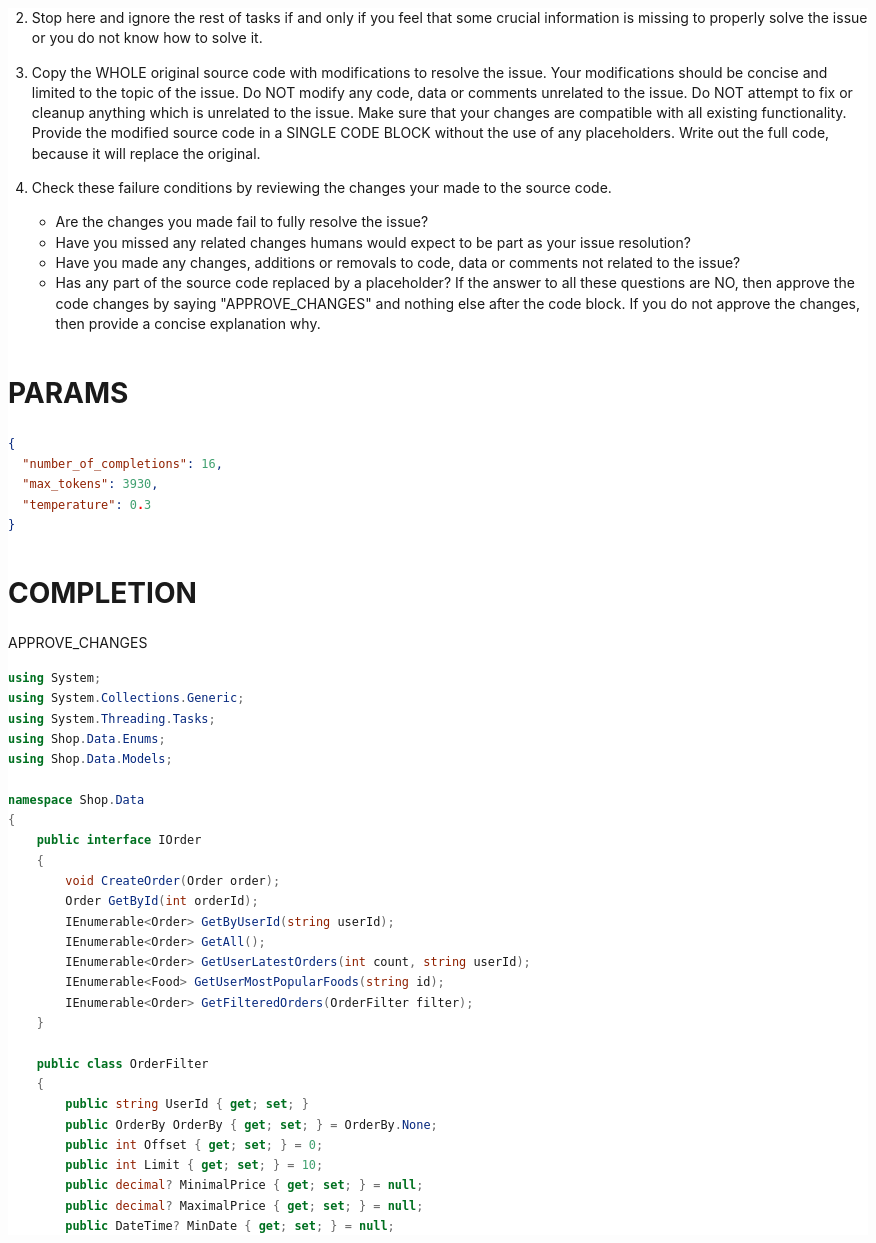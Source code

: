 2. Stop here and ignore the rest of tasks if and only if you feel that
   some crucial information is missing to properly solve the issue or
   you do not know how to solve it. 

3. Copy the WHOLE original source code with modifications to resolve the issue.
   Your modifications should be concise and limited to the topic of the
   issue. Do NOT modify any code, data or comments unrelated to the issue.
   Do NOT attempt to fix or cleanup anything which is unrelated to the issue.
   Make sure that your changes are compatible with all existing functionality.
   Provide the modified source code in a SINGLE CODE BLOCK without the use of
   any placeholders. Write out the full code, because it will replace the original.

4. Check these failure conditions by reviewing the changes your made to the source code.
   - Are the changes you made fail to fully resolve the issue?
   - Have you missed any related changes humans would expect to be part as your issue resolution? 
   - Have you made any changes, additions or removals to code, data or comments not related to the issue?
   - Has any part of the source code replaced by a placeholder?
   If the answer to all these questions are NO, then approve the code changes
   by saying "APPROVE_CHANGES" and nothing else after the code block.
   If you do not approve the changes, then provide a concise explanation why.    


# PARAMS
```json
{
  "number_of_completions": 16,
  "max_tokens": 3930,
  "temperature": 0.3
}
```

# COMPLETION
 APPROVE_CHANGES

```cs
using System;
using System.Collections.Generic;
using System.Threading.Tasks;
using Shop.Data.Enums;
using Shop.Data.Models;

namespace Shop.Data
{
    public interface IOrder
    {
        void CreateOrder(Order order);
        Order GetById(int orderId);
        IEnumerable<Order> GetByUserId(string userId);
        IEnumerable<Order> GetAll();
        IEnumerable<Order> GetUserLatestOrders(int count, string userId);
        IEnumerable<Food> GetUserMostPopularFoods(string id);
        IEnumerable<Order> GetFilteredOrders(OrderFilter filter);
    }

    public class OrderFilter
    {
        public string UserId { get; set; }
        public OrderBy OrderBy { get; set; } = OrderBy.None;
        public int Offset { get; set; } = 0;
        public int Limit { get; set; } = 10;
        public decimal? MinimalPrice { get; set; } = null;
        public decimal? MaximalPrice { get; set; } = null;
        public DateTime? MinDate { get; set; } = null;
```